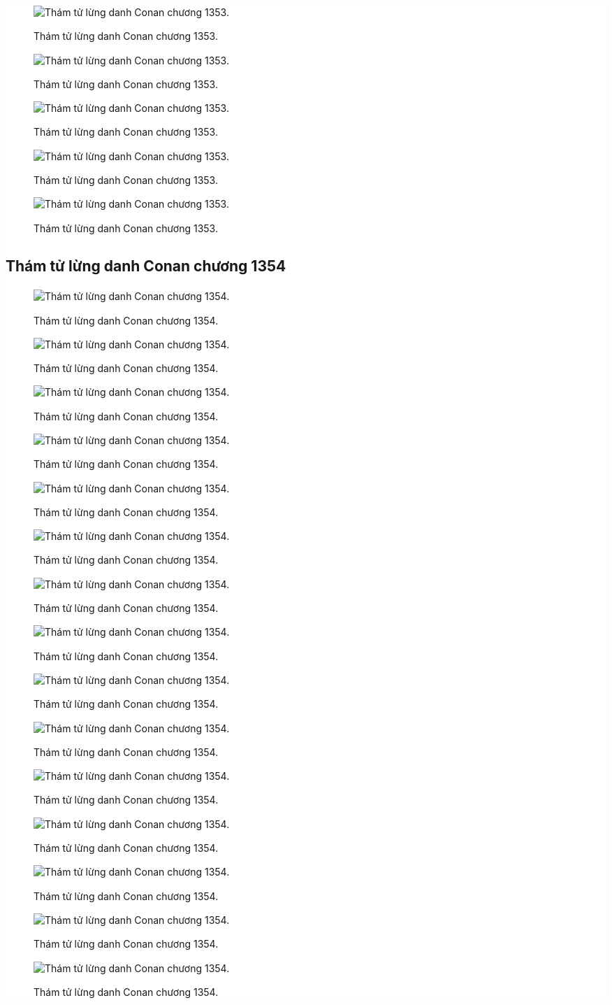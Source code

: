 <figure><img src="https://banmaixanh.org/manga/gosho-aoyama/tham-tu-lung-danh-conan/0353-14.jpg" alt="Thám tử lừng danh Conan chương 1353." title="Thám tử lừng danh Conan chương 1353." height=100% width=100%><figcaption><p>Thám tử lừng danh Conan chương 1353.</p></figcaption></figure>

<figure><img src="https://banmaixanh.org/manga/gosho-aoyama/tham-tu-lung-danh-conan/0353-15.jpg" alt="Thám tử lừng danh Conan chương 1353." title="Thám tử lừng danh Conan chương 1353." height=100% width=100%><figcaption><p>Thám tử lừng danh Conan chương 1353.</p></figcaption></figure>

<figure><img src="https://banmaixanh.org/manga/gosho-aoyama/tham-tu-lung-danh-conan/0353-16.jpg" alt="Thám tử lừng danh Conan chương 1353." title="Thám tử lừng danh Conan chương 1353." height=100% width=100%><figcaption><p>Thám tử lừng danh Conan chương 1353.</p></figcaption></figure>

<figure><img src="https://banmaixanh.org/manga/gosho-aoyama/tham-tu-lung-danh-conan/0353-17.jpg" alt="Thám tử lừng danh Conan chương 1353." title="Thám tử lừng danh Conan chương 1353." height=100% width=100%><figcaption><p>Thám tử lừng danh Conan chương 1353.</p></figcaption></figure>

<figure><img src="https://banmaixanh.org/manga/gosho-aoyama/tham-tu-lung-danh-conan/0353-18.jpg" alt="Thám tử lừng danh Conan chương 1353." title="Thám tử lừng danh Conan chương 1353." height=100% width=100%><figcaption><p>Thám tử lừng danh Conan chương 1353.</p></figcaption></figure>

## Thám tử lừng danh Conan chương 1354

<figure><img src="https://banmaixanh.org/manga/gosho-aoyama/tham-tu-lung-danh-conan/0354-01.jpg" alt="Thám tử lừng danh Conan chương 1354." title="Thám tử lừng danh Conan chương 1354." height=100% width=100%><figcaption><p>Thám tử lừng danh Conan chương 1354.</p></figcaption></figure>

<figure><img src="https://banmaixanh.org/manga/gosho-aoyama/tham-tu-lung-danh-conan/0354-02.jpg" alt="Thám tử lừng danh Conan chương 1354." title="Thám tử lừng danh Conan chương 1354." height=100% width=100%><figcaption><p>Thám tử lừng danh Conan chương 1354.</p></figcaption></figure>

<figure><img src="https://banmaixanh.org/manga/gosho-aoyama/tham-tu-lung-danh-conan/0354-03.jpg" alt="Thám tử lừng danh Conan chương 1354." title="Thám tử lừng danh Conan chương 1354." height=100% width=100%><figcaption><p>Thám tử lừng danh Conan chương 1354.</p></figcaption></figure>

<figure><img src="https://banmaixanh.org/manga/gosho-aoyama/tham-tu-lung-danh-conan/0354-04.jpg" alt="Thám tử lừng danh Conan chương 1354." title="Thám tử lừng danh Conan chương 1354." height=100% width=100%><figcaption><p>Thám tử lừng danh Conan chương 1354.</p></figcaption></figure>

<figure><img src="https://banmaixanh.org/manga/gosho-aoyama/tham-tu-lung-danh-conan/0354-05.jpg" alt="Thám tử lừng danh Conan chương 1354." title="Thám tử lừng danh Conan chương 1354." height=100% width=100%><figcaption><p>Thám tử lừng danh Conan chương 1354.</p></figcaption></figure>

<figure><img src="https://banmaixanh.org/manga/gosho-aoyama/tham-tu-lung-danh-conan/0354-06.jpg" alt="Thám tử lừng danh Conan chương 1354." title="Thám tử lừng danh Conan chương 1354." height=100% width=100%><figcaption><p>Thám tử lừng danh Conan chương 1354.</p></figcaption></figure>

<figure><img src="https://banmaixanh.org/manga/gosho-aoyama/tham-tu-lung-danh-conan/0354-07.jpg" alt="Thám tử lừng danh Conan chương 1354." title="Thám tử lừng danh Conan chương 1354." height=100% width=100%><figcaption><p>Thám tử lừng danh Conan chương 1354.</p></figcaption></figure>

<figure><img src="https://banmaixanh.org/manga/gosho-aoyama/tham-tu-lung-danh-conan/0354-08.jpg" alt="Thám tử lừng danh Conan chương 1354." title="Thám tử lừng danh Conan chương 1354." height=100% width=100%><figcaption><p>Thám tử lừng danh Conan chương 1354.</p></figcaption></figure>

<figure><img src="https://banmaixanh.org/manga/gosho-aoyama/tham-tu-lung-danh-conan/0354-09.jpg" alt="Thám tử lừng danh Conan chương 1354." title="Thám tử lừng danh Conan chương 1354." height=100% width=100%><figcaption><p>Thám tử lừng danh Conan chương 1354.</p></figcaption></figure>

<figure><img src="https://banmaixanh.org/manga/gosho-aoyama/tham-tu-lung-danh-conan/0354-10.jpg" alt="Thám tử lừng danh Conan chương 1354." title="Thám tử lừng danh Conan chương 1354." height=100% width=100%><figcaption><p>Thám tử lừng danh Conan chương 1354.</p></figcaption></figure>

<figure><img src="https://banmaixanh.org/manga/gosho-aoyama/tham-tu-lung-danh-conan/0354-11.jpg" alt="Thám tử lừng danh Conan chương 1354." title="Thám tử lừng danh Conan chương 1354." height=100% width=100%><figcaption><p>Thám tử lừng danh Conan chương 1354.</p></figcaption></figure>

<figure><img src="https://banmaixanh.org/manga/gosho-aoyama/tham-tu-lung-danh-conan/0354-12.jpg" alt="Thám tử lừng danh Conan chương 1354." title="Thám tử lừng danh Conan chương 1354." height=100% width=100%><figcaption><p>Thám tử lừng danh Conan chương 1354.</p></figcaption></figure>

<figure><img src="https://banmaixanh.org/manga/gosho-aoyama/tham-tu-lung-danh-conan/0354-13.jpg" alt="Thám tử lừng danh Conan chương 1354." title="Thám tử lừng danh Conan chương 1354." height=100% width=100%><figcaption><p>Thám tử lừng danh Conan chương 1354.</p></figcaption></figure>

<figure><img src="https://banmaixanh.org/manga/gosho-aoyama/tham-tu-lung-danh-conan/0354-14.jpg" alt="Thám tử lừng danh Conan chương 1354." title="Thám tử lừng danh Conan chương 1354." height=100% width=100%><figcaption><p>Thám tử lừng danh Conan chương 1354.</p></figcaption></figure>

<figure><img src="https://banmaixanh.org/manga/gosho-aoyama/tham-tu-lung-danh-conan/0354-15.jpg" alt="Thám tử lừng danh Conan chương 1354." title="Thám tử lừng danh Conan chương 1354." height=100% width=100%><figcaption><p>Thám tử lừng danh Conan chương 1354.</p></figcaption></figure>
